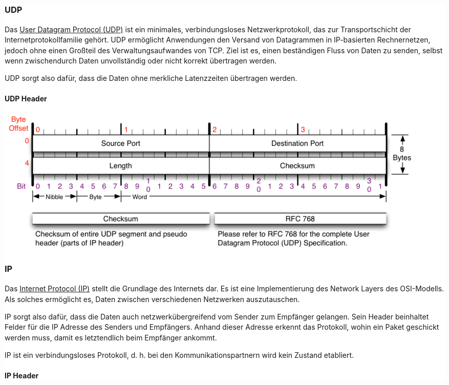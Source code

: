 ### UDP
Das [User Datagram Protocol (UDP)](https://de.wikipedia.org/wiki/User_Datagram_Protocol) ist ein minimales, verbindungsloses Netzwerkprotokoll, das zur Transportschicht der Internetprotokollfamilie gehört. UDP ermöglicht Anwendungen den Versand von Datagrammen in IP-basierten Rechnernetzen, jedoch ohne einen Großteil des Verwaltungsaufwandes von TCP. Ziel ist es, einen beständigen Fluss von Daten zu senden, selbst wenn zwischendurch Daten unvollständig oder nicht korrekt übertragen werden.

UDP sorgt also dafür, dass die Daten ohne merkliche Latenzzeiten übertragen werden.

#### UDP Header
![UDP Header](../assets/img/udp_header.png 'UDP Header')

### IP
Das [Internet Protocol (IP)](https://de.wikipedia.org/wiki/Internet_Protocol) stellt die Grundlage des Internets dar. Es ist eine Implementierung des Network Layers des OSI-Modells. Als solches ermöglicht es, Daten zwischen verschiedenen Netzwerken auszutauschen.

IP sorgt also dafür, dass die Daten auch netzwerkübergreifend vom Sender zum Empfänger gelangen. Sein Header beinhaltet Felder für die IP Adresse des Senders und Empfängers. Anhand dieser Adresse erkennt das Protokoll, wohin ein Paket geschickt werden muss, damit es letztendlich beim Empfänger ankommt.

IP ist ein verbindungsloses Protokoll, d. h. bei den Kommunikationspartnern wird kein Zustand etabliert.

#### IP Header